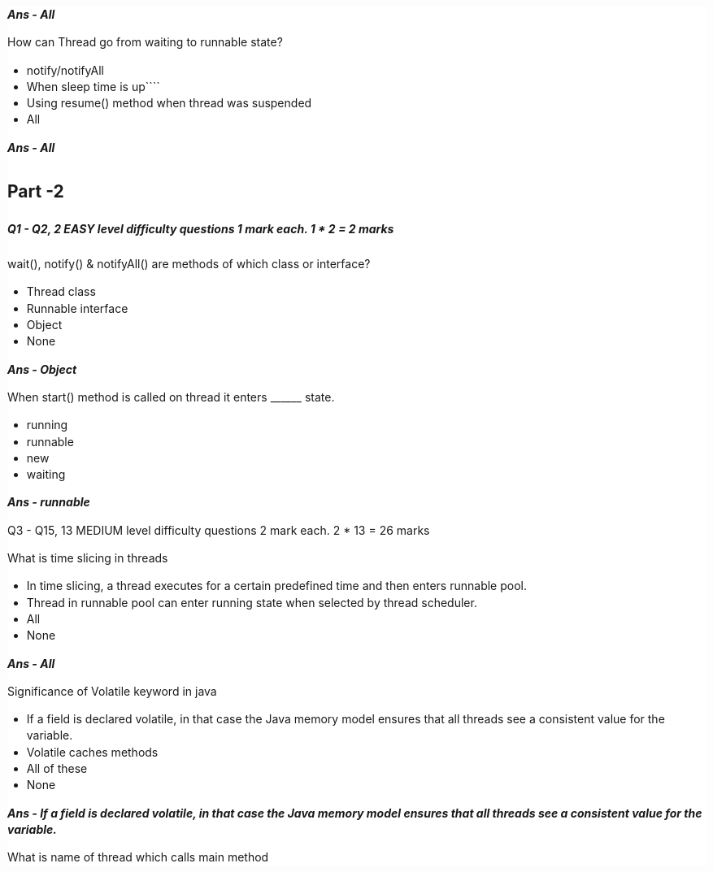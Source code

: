 ***Ans - All***

How can Thread go from waiting to runnable state?

- notify/notifyAll
- When sleep time is up````
- Using resume() method when thread was suspended
- All

***Ans - All***


Part -2
-------------------------------------
##### Q1 - Q2, 2 EASY level difficulty questions 1 mark each. 1 * 2 = 2 marks

wait(), notify() & notifyAll() are methods of which class or interface?

- Thread class
- Runnable interface
- Object
- None

***Ans - Object***

When start() method is called on thread it enters ______ state.

- running
- runnable
- new
- waiting

***Ans - runnable***


Q3 - Q15, 13 MEDIUM level difficulty questions 2 mark each. 2 * 13 = 26 marks

What is time slicing in threads

- In time slicing, a thread executes for a certain predefined time and then enters runnable pool.
- Thread in runnable pool can enter running state when selected by thread scheduler.
- All
- None

***Ans - All***

Significance of Volatile keyword in java

- If a field is declared volatile, in that case the Java memory model ensures that all threads see a consistent value for the variable.
- Volatile caches methods
- All of these
- None

***Ans - If a field is declared volatile, in that case the Java memory model ensures that all threads see a consistent value for the variable.***

What is name of thread which calls main method
